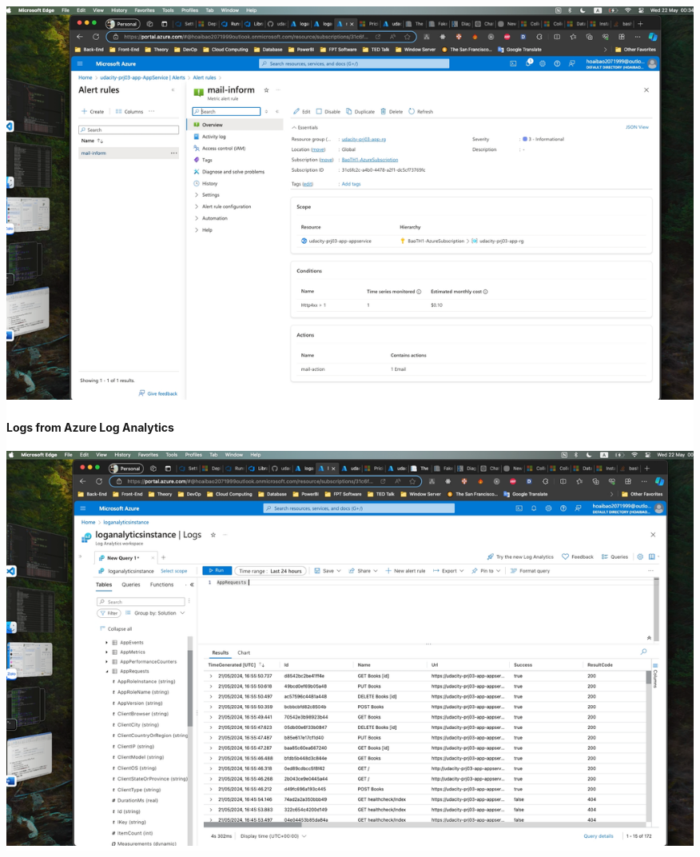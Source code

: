   ![The Graphs 404 Alert](screenshots/arlet-rules.png)

  #### Logs from Azure Log Analytics
    
  ![Log Analytics](screenshots/app-service-logs-01.png)